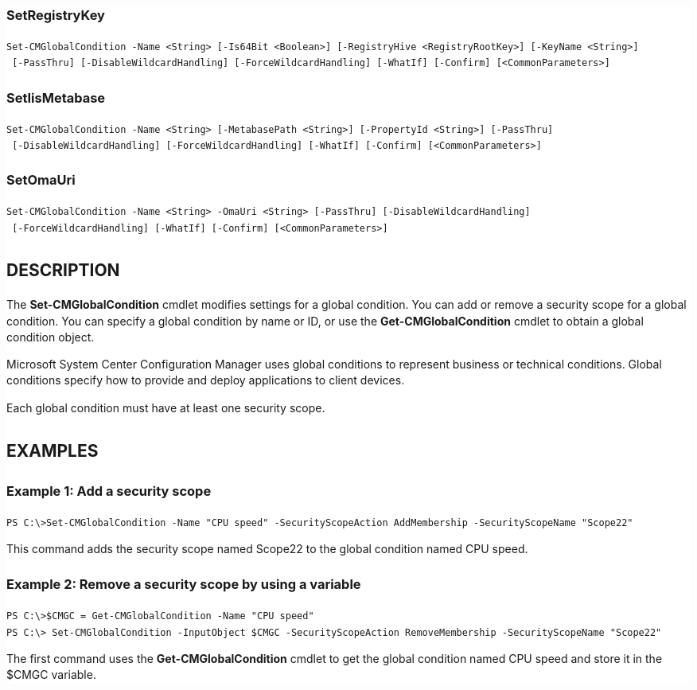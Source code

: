 ### SetRegistryKey
```
Set-CMGlobalCondition -Name <String> [-Is64Bit <Boolean>] [-RegistryHive <RegistryRootKey>] [-KeyName <String>]
 [-PassThru] [-DisableWildcardHandling] [-ForceWildcardHandling] [-WhatIf] [-Confirm] [<CommonParameters>]
```

### SetIisMetabase
```
Set-CMGlobalCondition -Name <String> [-MetabasePath <String>] [-PropertyId <String>] [-PassThru]
 [-DisableWildcardHandling] [-ForceWildcardHandling] [-WhatIf] [-Confirm] [<CommonParameters>]
```

### SetOmaUri
```
Set-CMGlobalCondition -Name <String> -OmaUri <String> [-PassThru] [-DisableWildcardHandling]
 [-ForceWildcardHandling] [-WhatIf] [-Confirm] [<CommonParameters>]
```

## DESCRIPTION
The **Set-CMGlobalCondition** cmdlet modifies settings for a global condition.
You can add or remove a security scope for a global condition.
You can specify a global condition by name or ID, or use the **Get-CMGlobalCondition** cmdlet to obtain a global condition object.

Microsoft System Center Configuration Manager uses global conditions to represent business or technical conditions.
Global conditions specify how to provide and deploy applications to client devices.

Each global condition must have at least one security scope.

## EXAMPLES

### Example 1: Add a security scope
```
PS C:\>Set-CMGlobalCondition -Name "CPU speed" -SecurityScopeAction AddMembership -SecurityScopeName "Scope22"
```

This command adds the security scope named Scope22 to the global condition named CPU speed.

### Example 2: Remove a security scope by using a variable
```
PS C:\>$CMGC = Get-CMGlobalCondition -Name "CPU speed"
PS C:\> Set-CMGlobalCondition -InputObject $CMGC -SecurityScopeAction RemoveMembership -SecurityScopeName "Scope22"
```

The first command uses the **Get-CMGlobalCondition** cmdlet to get the global condition named CPU speed and store it in the $CMGC variable.
